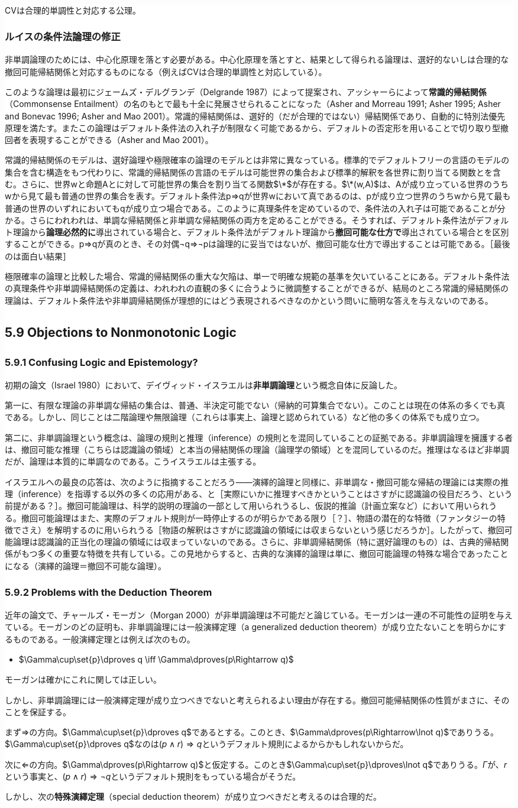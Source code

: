 CVは合理的単調性と対応する公理。

### ルイスの条件法論理の修正
非単調論理のためには、中心化原理を落とす必要がある。中心化原理を落とすと、結果として得られる論理は、選好的ないしは合理的な撤回可能帰結関係と対応するものになる（例えばCVは合理的単調性と対応している）。

このような論理は最初にジェームズ・デルグランデ（Delgrande 1987）によって提案され、アッシャーらによって**常識的帰結関係**（Commonsense Entailment）の名のもとで最も十全に発展させられることになった（Asher and Morreau 1991; Asher 1995; Asher and Bonevac 1996; Asher and Mao 2001）。常識的帰結関係は、選好的（だが合理的ではない）帰結関係であり、自動的に特別法優先原理を満たす。またこの論理はデフォルト条件法の入れ子が制限なく可能であるから、デフォルトの否定形を用いることで切り取り型撤回者を表現することができる（Asher and Mao 2001）。

常識的帰結関係のモデルは、選好論理や極限確率の論理のモデルとは非常に異なっている。標準的でデフォルトフリーの言語のモデルの集合を含む構造をもつ代わりに、常識的帰結関係の言語のモデルは可能世界の集合および標準的解釈を各世界に割り当てる関数とを含む。さらに、世界wと命題Aとに対して可能世界の集合を割り当てる関数$\*$が存在する。$\*(w,A)$は、Aが成り立っている世界のうちwから見て最も普通の世界の集合を表す。デフォルト条件法p⇒qが世界wにおいて真であるのは、pが成り立つ世界のうちwから見て最も普通の世界のいずれにおいてもqが成り立つ場合である。このように真理条件を定めているので、条件法の入れ子は可能であることが分かる。さらにわれわれは、単調な帰結関係と非単調な帰結関係の両方を定めることができる。そうすれば、デフォルト条件法がデフォルト理論から**論理必然的に**導出されている場合と、デフォルト条件法がデフォルト理論から**撤回可能な仕方で**導出されている場合とを区別することができる。p⇒qが真のとき、その対偶¬q⇒¬pは論理的に妥当ではないが、撤回可能な仕方で導出することは可能である。［最後のは面白い結果］

極限確率の論理と比較した場合、常識的帰結関係の重大な欠陥は、単一で明確な規範の基準を欠いていることにある。デフォルト条件法の真理条件や非単調帰結関係の定義は、われわれの直観の多くに合うように微調整することができるが、結局のところ常識的帰結関係の理論は、デフォルト条件法や非単調帰結関係が理想的にはどう表現されるべきなのかという問いに簡明な答えを与えないのである。

## 5.9 Objections to Nonmonotonic Logic
### 5.9.1 Confusing Logic and Epistemology?
初期の論文（Israel 1980）において、デイヴィッド・イスラエルは**非単調論理**という概念自体に反論した。

第一に、有限な理論の非単調な帰結の集合は、普通、半決定可能でない（帰納的可算集合でない）。このことは現在の体系の多くでも真である。しかし、同じことは二階論理や無限論理（これらは事実上、論理と認められている）など他の多くの体系でも成り立つ。

第二に、非単調論理という概念は、論理の規則と推理（inference）の規則とを混同していることの証拠である。非単調論理を擁護する者は、撤回可能な推理（こちらは認識論の領域）と本当の帰結関係の理論（論理学の領域）とを混同しているのだ。推理はなるほど非単調だが、論理は本質的に単調なのである。こうイスラエルは主張する。

イスラエルへの最良の応答は、次のように指摘することだろう――演繹的論理と同様に、非単調な・撤回可能な帰結の理論には実際の推理（inference）を指導する以外の多くの応用がある、と［実際にいかに推理すべきかということはさすがに認識論の役目だろう、という前提がある？］。撤回可能論理は、科学的説明の理論の一部として用いられうるし、仮説的推論（計画立案など）において用いられうる。撤回可能論理はまた、実際のデフォルト規則が一時停止するのが明らかである限り［？］、物語の潜在的な特徴（ファンタジーの特徴でさえ）を解明するのに用いられうる［物語の解釈はさすがに認識論の領域には収まらないという感じだろうか］。したがって、撤回可能論理は認識論的正当化の理論の領域には収まっていないのである。さらに、非単調帰結関係（特に選好論理のもの）は、古典的帰結関係がもつ多くの重要な特徴を共有している。この見地からすると、古典的な演繹的論理は単に、撤回可能論理の特殊な場合であったことになる（演繹的論理＝撤回不可能な論理）。

### 5.9.2 Problems with the Deduction Theorem
近年の論文で、チャールズ・モーガン（Morgan 2000）が非単調論理は不可能だと論じている。モーガンは一連の不可能性の証明を与えている。モーガンのどの証明も、非単調論理には一般演繹定理（a generalized deduction theorem）が成り立たないことを明らかにするものである。一般演繹定理とは例えば次のもの。

- $\Gamma\cup\set{p}\dproves q  \iff \Gamma\dproves(p\Rightarrow q)$

モーガンは確かにこれに関しては正しい。

しかし、非単調論理には一般演繹定理が成り立つべきでないと考えられるよい理由が存在する。撤回可能帰結関係の性質がまさに、そのことを保証する。

まず⇒の方向。$\Gamma\cup\set{p}\dproves q$であるとする。このとき、$\Gamma\dproves(p\Rightarrow\lnot q)$でありうる。$\Gamma\cup\set{p}\dproves q$なのは$(p\land r)\Rightarrow q$というデフォルト規則によるからかもしれないからだ。

次に⇐の方向。$\Gamma\dproves(p\Rightarrow q)$と仮定する。このとき$\Gamma\cup\set{p}\dproves\lnot q$でありうる。$\Gamma$が、$r$という事実と、$(p\land r)\Rightarrow\lnot q$というデフォルト規則をもっている場合がそうだ。

しかし、次の**特殊演繹定理**（special deduction theorem）が成り立つべきだと考えるのは合理的だ。
